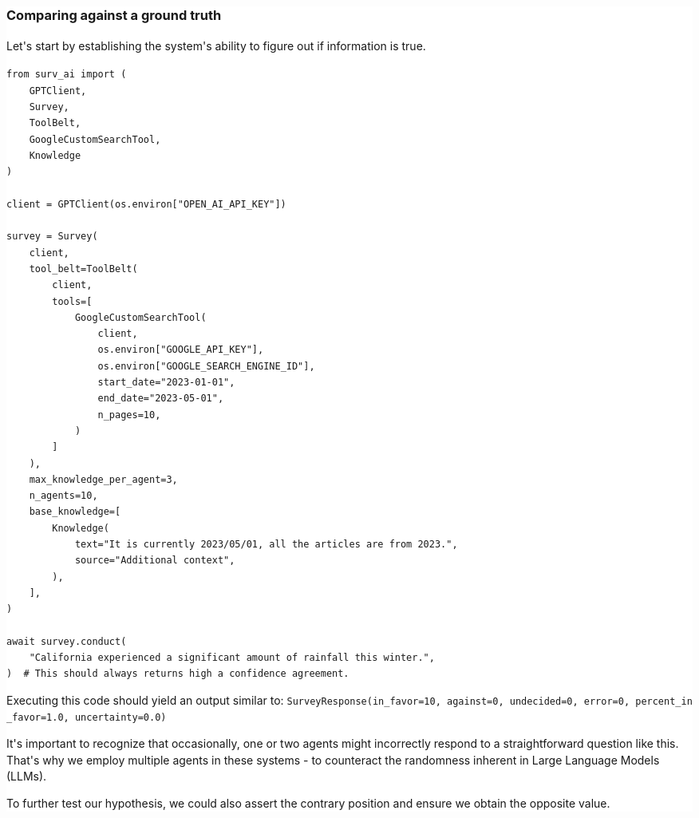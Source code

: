 ### Comparing against a ground truth

Let's start by establishing the system's ability to figure out if information is true.

```
from surv_ai import (
    GPTClient,
    Survey,
    ToolBelt,
    GoogleCustomSearchTool,
    Knowledge
)

client = GPTClient(os.environ["OPEN_AI_API_KEY"])

survey = Survey(
    client,
    tool_belt=ToolBelt(
        client,
        tools=[
            GoogleCustomSearchTool(
                client,
                os.environ["GOOGLE_API_KEY"],
                os.environ["GOOGLE_SEARCH_ENGINE_ID"],
                start_date="2023-01-01",
                end_date="2023-05-01",
                n_pages=10,
            )
        ]
    ),
    max_knowledge_per_agent=3,
    n_agents=10,
    base_knowledge=[
        Knowledge(
            text="It is currently 2023/05/01, all the articles are from 2023.",
            source="Additional context",
        ),
    ],
)

await survey.conduct(
    "California experienced a significant amount of rainfall this winter.",
)  # This should always returns high a confidence agreement.
```

Executing this code should yield an output similar to: `SurveyResponse(in_favor=10, against=0, undecided=0, error=0, percent_in_favor=1.0, uncertainty=0.0)`

It's important to recognize that occasionally, one or two agents might incorrectly respond to a straightforward question like this. That's why we employ multiple agents in these systems - to counteract the randomness inherent in Large Language Models (LLMs).

To further test our hypothesis, we could also assert the contrary position and ensure we obtain the opposite value.
